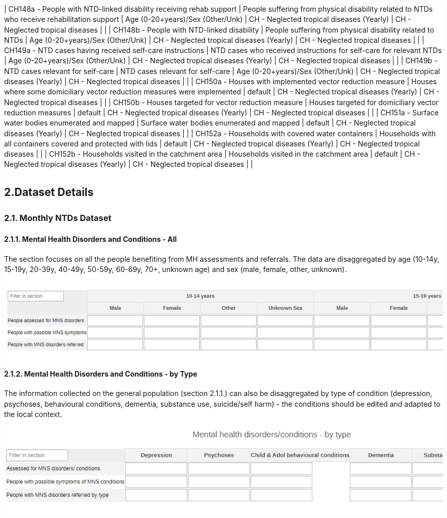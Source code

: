 | CH148a - People with NTD-linked disability receiving rehab support       | People suffering from physical disability related to NTDs who receive rehabilitation support                             | Age (0-20+years)/Sex (Other/Unk)  | CH - Neglected tropical diseases (Yearly)                                                                                                                                                   | CH - Neglected tropical diseases                                                                                                |   |
| CH148b - People with NTD-linked disability                               | People suffering from physical disability related to NTDs                                                                | Age (0-20+years)/Sex (Other/Unk)  | CH - Neglected tropical diseases (Yearly)                                                                                                                                                   | CH - Neglected tropical diseases                                                                                                |   |
| CH149a - NTD cases having received self-care instructions                | NTD cases who received instructions for self-care for relevant NTDs                                                      | Age (0-20+years)/Sex (Other/Unk)  | CH - Neglected tropical diseases (Yearly)                                                                                                                                                   | CH - Neglected tropical diseases                                                                                                |   |
| CH149b - NTD cases relevant for self-care                                | NTD cases relevant for self-care                                                                                         | Age (0-20+years)/Sex (Other/Unk)  | CH - Neglected tropical diseases (Yearly)                                                                                                                                                   | CH - Neglected tropical diseases                                                                                                |   |
| CH150a - Houses with implemented vector reduction measure                | Houses where some domiciliary vector reduction measures were implemented                                                 | default                           | CH - Neglected tropical diseases (Yearly)                                                                                                                                                   | CH - Neglected tropical diseases                                                                                                |   |
| CH150b - Houses targeted for vector reduction measure                    | Houses targeted for domiciliary vector reduction measures                                                                | default                           | CH - Neglected tropical diseases (Yearly)                                                                                                                                                   | CH - Neglected tropical diseases                                                                                                |   |
| CH151a - Surface water bodies enumerated and mapped                      | Surface water bodies enumerated and mapped                                                                               | default                           | CH - Neglected tropical diseases (Yearly)                                                                                                                                                   | CH - Neglected tropical diseases                                                                                                |   |
| CH152a - Households with covered water containers                        | Households with all containers covered and protected with lids                                                           | default                           | CH - Neglected tropical diseases (Yearly)                                                                                                                                                   | CH - Neglected tropical diseases                                                                                                |   |
| CH152b - Households visited in the catchment area                        | Households visited in the catchment area                                                                                 | default                           | CH - Neglected tropical diseases (Yearly)                                                                                                                                                   | CH - Neglected tropical diseases                                                                                                |   |

## 2.Dataset Details

### 2.1. Monthly NTDs Dataset

#### 2.1.1. Mental Health Disorders and Conditions - All

The section focuses on all the people benefiting from MH assessments and referrals. The data are disaggregated by age (10-14y, 15-19y, 20-39y, 40-49y, 50-59y, 60-69y, 70+, unknown age) and sex (male, female, other, unknown).

![Mental Health Disorders and Conditions - All](resources/images/chis-ntd-m-001.png)

#### 2.1.2. Mental Health Disorders and Conditions - by Type

The information collected on the general population (section 2.1.1.) can also be disaggregated by type of condition (depression, psychoses, behavioural conditions, dementia, substance use, suicide/self harm) - the conditions should be edited and adapted to the local context.

![Mental Health Disorders and Conditions - by type](resources/images/chis-ntd-m-001b.png)
